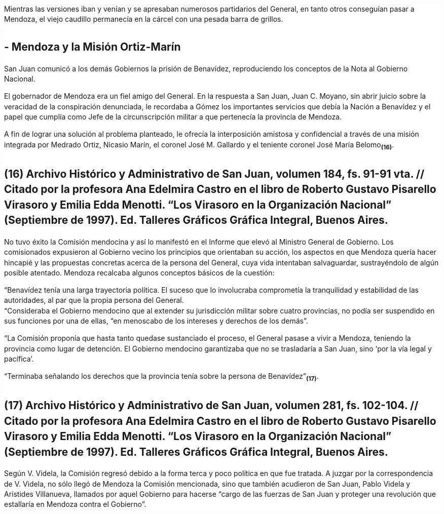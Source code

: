 Mientras las versiones iban y venían y se apresaban numerosos partidarios del General, en tanto otros conseguían pasar a Mendoza, el viejo caudillo permanecía en la cárcel con una pesada barra de grillos.

## **\- Mendoza y la Misión Ortiz-Marín**

San Juan comunicó a los demás Gobiernos la prisión de Benavídez, reproduciendo los conceptos de la Nota al Gobierno Nacional.

El gobernador de Mendoza era un fiel amigo del General. En la respuesta a San Juan, Juan C. Moyano, sin abrir juicio sobre la veracidad de la conspiración denunciada, le recordaba a Gómez los importantes servicios que debía la Nación a Benavídez y el papel que cumplía como Jefe de la circunscripción militar a que pertenecía la provincia de Mendoza.

A fin de lograr una solución al problema planteado, le ofrecía la interposición amistosa y confidencial a través de una misión integrada por Medrado Ortiz, Nicasio Marín, el coronel José M. Gallardo y el teniente coronel José María Belomo<sub><strong>(16)</strong></sub>.

## **(16)** **Archivo Histórico y Administrativo de San Juan, volumen 184, fs. 91-91 vta. // Citado por la profesora Ana Edelmira Castro en el libro de Roberto Gustavo Pisarello Virasoro y Emilia Edda Menotti. “Los Virasoro en la Organización Nacional” (Septiembre de 1997). Ed. Talleres Gráficos Gráfica Integral, Buenos Aires.**

No tuvo éxito la Comisión mendocina y así lo manifestó en el Informe que elevó al Ministro General de Gobierno. Los comisionados expusieron al Gobierno vecino los principios que orientaban su acción, los aspectos en que Mendoza quería hacer hincapié y las propuestas concretas acerca de la persona del General, cuya vida intentaban salvaguardar, sustrayéndolo de algún posible atentado. Mendoza recalcaba algunos conceptos básicos de la cuestión:

“Benavídez tenía una larga trayectoria política. El suceso que lo involucraba comprometía la tranquilidad y estabilidad de las autoridades, al par que la propia persona del General.  
“Consideraba el Gobierno mendocino que al extender su jurisdicción militar sobre cuatro provincias, no podía ser suspendido en sus funciones por una de ellas, “en menoscabo de los intereses y derechos de los demás”.

“La Comisión proponía que hasta tanto quedase sustanciado el proceso, el General pasase a vivir a Mendoza, teniendo la provincia como lugar de detención. El Gobierno mendocino garantizaba que no se trasladaría a San Juan, sino ‘por la vía legal y pacífica’.

“Terminaba señalando los derechos que la provincia tenía sobre la persona de Benavídez”<sub><strong>(17)</strong></sub>.

## **(17)** **Archivo Histórico y Administrativo de San Juan, volumen 281, fs. 102-104. // Citado por la profesora Ana Edelmira Castro en el libro de Roberto Gustavo Pisarello Virasoro y Emilia Edda Menotti. “Los Virasoro en la Organización Nacional” (Septiembre de 1997). Ed. Talleres Gráficos Gráfica Integral, Buenos Aires.**

Según V. Videla, la Comisión regresó debido a la forma terca y poco política en que fue tratada. A juzgar por la correspondencia de V. Videla, no sólo llegó de Mendoza la Comisión mencionada, sino que también acudieron de San Juan, Pablo Videla y Arístides Villanueva, llamados por aquel Gobierno para hacerse “cargo de las fuerzas de San Juan y proteger una revolución que estallaría en Mendoza contra el Gobierno”.
